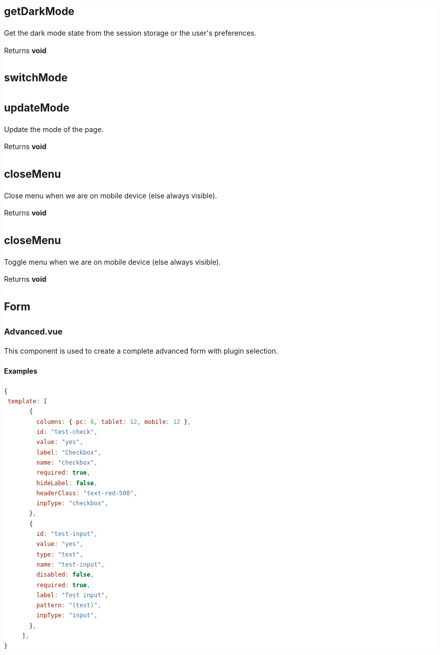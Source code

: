 ## getDarkMode

Get the dark mode state from the session storage or the user's preferences.

Returns **void**&#x20;

## switchMode

## updateMode

Update the mode of the page.

Returns **void**&#x20;

## closeMenu

Close menu when we are on mobile device (else always visible).

Returns **void**&#x20;

## closeMenu

Toggle menu when we are on mobile device (else always visible).

Returns **void**&#x20;

##  Form

### Advanced.vue

This component is used to create a complete advanced form with plugin selection.

#### Examples

```javascript
{
 template: [
       {
         columns: { pc: 6, tablet: 12, mobile: 12 },
         id: "test-check",
         value: "yes",
         label: "Checkbox",
         name: "checkbox",
         required: true,
         hideLabel: false,
         headerClass: "text-red-500",
         inpType: "checkbox",
       },
       {
         id: "test-input",
         value: "yes",
         type: "text",
         name: "test-input",
         disabled: false,
         required: true,
         label: "Test input",
         pattern: "(test)",
         inpType: "input",
       },
     ],
}
```
